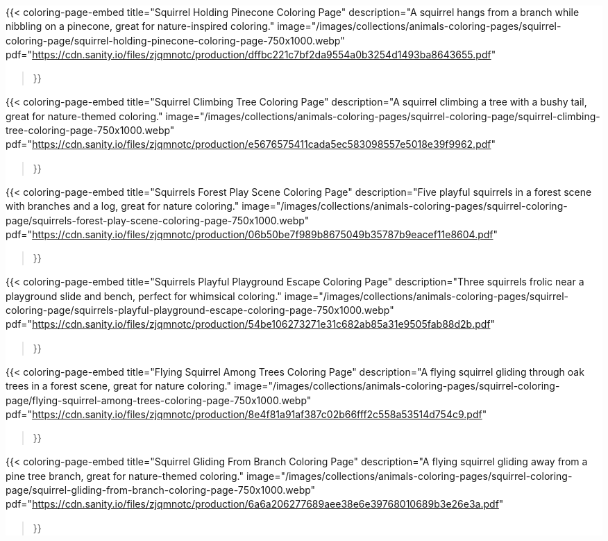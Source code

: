 
{{< coloring-page-embed
  title="Squirrel Holding Pinecone Coloring Page"
  description="A squirrel hangs from a branch while nibbling on a pinecone, great for nature-inspired coloring."
  image="/images/collections/animals-coloring-pages/squirrel-coloring-page/squirrel-holding-pinecone-coloring-page-750x1000.webp"
  pdf="https://cdn.sanity.io/files/zjqmnotc/production/dffbc221c7bf2da9554a0b3254d1493ba8643655.pdf"
>}}


{{< coloring-page-embed
  title="Squirrel Climbing Tree Coloring Page"
  description="A squirrel climbing a tree with a bushy tail, great for nature-themed coloring."
  image="/images/collections/animals-coloring-pages/squirrel-coloring-page/squirrel-climbing-tree-coloring-page-750x1000.webp"
  pdf="https://cdn.sanity.io/files/zjqmnotc/production/e5676575411cada5ec583098557e5018e39f9962.pdf"
>}}


{{< coloring-page-embed
  title="Squirrels Forest Play Scene Coloring Page"
  description="Five playful squirrels in a forest scene with branches and a log, great for nature coloring."
  image="/images/collections/animals-coloring-pages/squirrel-coloring-page/squirrels-forest-play-scene-coloring-page-750x1000.webp"
  pdf="https://cdn.sanity.io/files/zjqmnotc/production/06b50be7f989b8675049b35787b9eacef11e8604.pdf"
>}}


{{< coloring-page-embed
  title="Squirrels Playful Playground Escape Coloring Page"
  description="Three squirrels frolic near a playground slide and bench, perfect for whimsical coloring."
  image="/images/collections/animals-coloring-pages/squirrel-coloring-page/squirrels-playful-playground-escape-coloring-page-750x1000.webp"
  pdf="https://cdn.sanity.io/files/zjqmnotc/production/54be106273271e31c682ab85a31e9505fab88d2b.pdf"
>}}


{{< coloring-page-embed
  title="Flying Squirrel Among Trees Coloring Page"
  description="A flying squirrel gliding through oak trees in a forest scene, great for nature coloring."
  image="/images/collections/animals-coloring-pages/squirrel-coloring-page/flying-squirrel-among-trees-coloring-page-750x1000.webp"
  pdf="https://cdn.sanity.io/files/zjqmnotc/production/8e4f81a91af387c02b66fff2c558a53514d754c9.pdf"
>}}


{{< coloring-page-embed
  title="Squirrel Gliding From Branch Coloring Page"
  description="A flying squirrel gliding away from a pine tree branch, great for nature-themed coloring."
  image="/images/collections/animals-coloring-pages/squirrel-coloring-page/squirrel-gliding-from-branch-coloring-page-750x1000.webp"
  pdf="https://cdn.sanity.io/files/zjqmnotc/production/6a6a206277689aee38e6e39768010689b3e26e3a.pdf"
>}}
